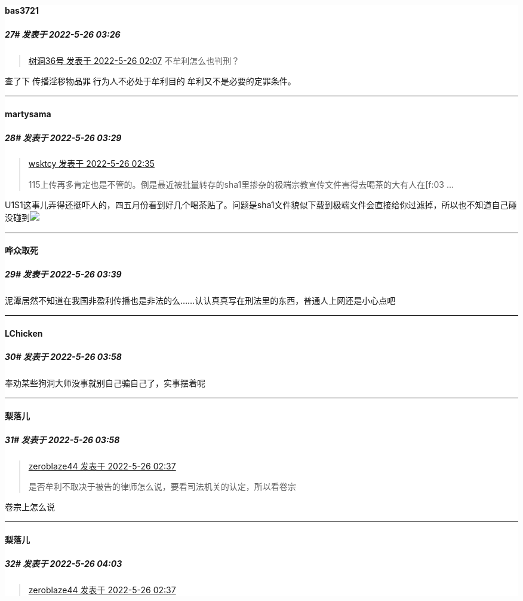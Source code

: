 ####  bas3721  
##### 27#       发表于 2022-5-26 03:26

<blockquote><a href="httphttps://bbs.saraba1st.com/2b/forum.php?mod=redirect&amp;goto=findpost&amp;pid=55992965&amp;ptid=2071452" target="_blank">树洞36号 发表于 2022-5-26 02:07</a>
不牟利怎么也判刑？</blockquote>
查了下 传播淫秽物品罪 行为人不必处于牟利目的
牟利又不是必要的定罪条件。

*****

####  martysama  
##### 28#       发表于 2022-5-26 03:29

<blockquote><a href="httphttps://bbs.saraba1st.com/2b/forum.php?mod=redirect&amp;goto=findpost&amp;pid=55993072&amp;ptid=2071452" target="_blank">wsktcy 发表于 2022-5-26 02:35</a>

115上传再多肯定也是不管的。倒是最近被批量转存的sha1里掺杂的极端宗教宣传文件害得去喝茶的大有人在[f:03 ...</blockquote>
U1S1这事儿弄得还挺吓人的，四五月份看到好几个喝茶贴了。问题是sha1文件貌似下载到极端文件会直接给你过滤掉，所以也不知道自己碰没碰到<img src="https://static.saraba1st.com/image/smiley/face2017/002.png" referrerpolicy="no-referrer">

*****

####  哗众取死  
##### 29#       发表于 2022-5-26 03:39

泥潭居然不知道在我国非盈利传播也是非法的么……认认真真写在刑法里的东西，普通人上网还是小心点吧

*****

####  LChicken  
##### 30#       发表于 2022-5-26 03:58

奉劝某些狗洞大师没事就别自己骗自己了，实事摆着呢



*****

####  梨落儿  
##### 31#       发表于 2022-5-26 03:58

<blockquote><a href="httphttps://bbs.saraba1st.com/2b/forum.php?mod=redirect&amp;goto=findpost&amp;pid=55993076&amp;ptid=2071452" target="_blank">zeroblaze44 发表于 2022-5-26 02:37</a>

是否牟利不取决于被告的律师怎么说，要看司法机关的认定，所以看卷宗</blockquote>
卷宗上怎么说

*****

####  梨落儿  
##### 32#       发表于 2022-5-26 04:03

<blockquote><a href="httphttps://bbs.saraba1st.com/2b/forum.php?mod=redirect&amp;goto=findpost&amp;pid=55993076&amp;ptid=2071452" target="_blank">zeroblaze44 发表于 2022-5-26 02:37</a>
